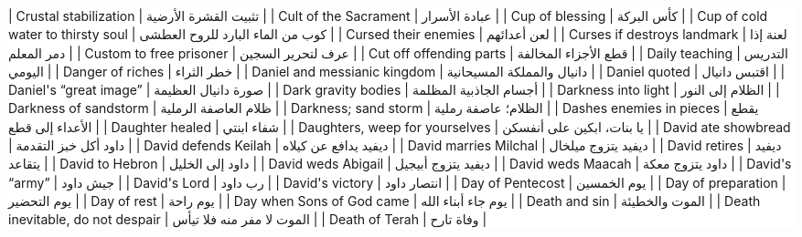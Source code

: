 | Crustal stabilization                                                                   | تثبيت القشرة الأرضية                                   |
| Cult of the Sacrament                                                                   | عبادة الأسرار                                          |
| Cup of blessing                                                                         | كأس البركة                                             |
| Cup of cold water to thirsty soul                                                       | كوب من الماء البارد للروح العطشى                       |
| Cursed their enemies                                                                    | لعن أعدائهم                                            |
| Curses if destroys landmark                                                             | لعنة إذا دمر المعلم                                    |
| Custom to free prisoner                                                                 | عرف لتحرير السجين                                      |
| Cut off offending parts                                                                 | قطع الأجزاء المخالفة                                   |
| Daily teaching                                                                          | التدريس اليومي                                         |
| Danger of riches                                                                        | خطر الثراء                                             |
| Daniel and messianic kingdom                                                            | دانيال والمملكة المسيحانية                             |
| Daniel quoted                                                                           | اقتبس دانيال                                           |
| Daniel's “great image”                                                                  | صورة دانيال العظيمة                                    |
| Dark gravity bodies                                                                     | أجسام الجاذبية المظلمة                                 |
| Darkness into light                                                                     | الظلام إلى النور                                       |
| Darkness of sandstorm                                                                   | ظلام العاصفة الرملية                                   |
| Darkness; sand storm                                                                    | الظلام؛ عاصفة رملية                                    |
| Dashes enemies in pieces                                                                | يقطع الأعداء إلى قطع                                   |
| Daughter healed                                                                         | شفاء ابنتي                                             |
| Daughters, weep for yourselves                                                          | يا بنات، ابكين على أنفسكن                              |
| David ate showbread                                                                     | داود أكل خبز التقدمة                                   |
| David defends Keilah                                                                    | ديفيد يدافع عن كيلاه                                   |
| David marries Milchal                                                                   | ديفيد يتزوج ميلخال                                     |
| David retires                                                                           | ديفيد يتقاعد                                           |
| David to Hebron                                                                         | داود إلى الخليل                                        |
| David weds Abigail                                                                      | ديفيد يتزوج أبيجيل                                     |
| David weds Maacah                                                                       | داود يتزوج معكة                                        |
| David's “army”                                                                          | جيش داود                                               |
| David's Lord                                                                            | رب داود                                                |
| David's victory                                                                         | انتصار داود                                            |
| Day of Pentecost                                                                        | يوم الخمسين                                            |
| Day of preparation                                                                      | يوم التحضير                                            |
| Day of rest                                                                             | يوم راحة                                               |
| Day when Sons of God came                                                               | يوم جاء أبناء الله                                     |
| Death and sin                                                                           | الموت والخطيئة                                         |
| Death inevitable, do not despair                                                        | الموت لا مفر منه فلا تيأس                              |
| Death of Terah                                                                          | وفاة تارح                                              |